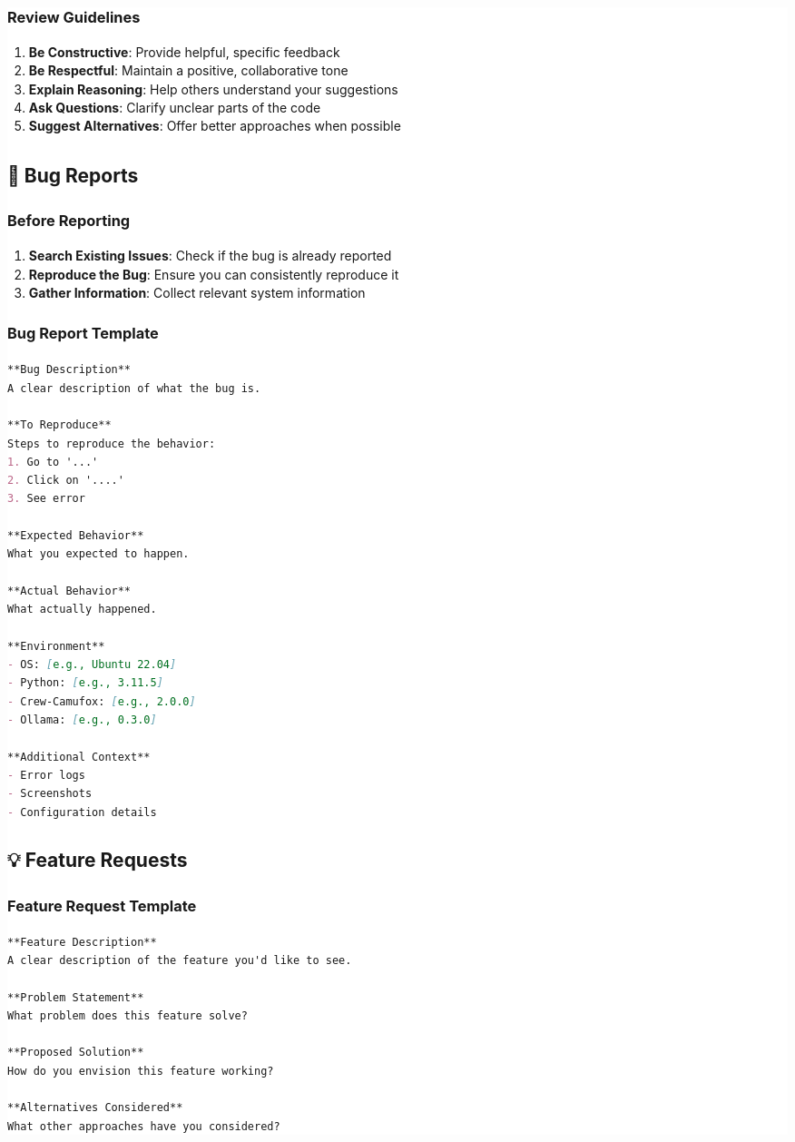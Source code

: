 ### Review Guidelines

1. **Be Constructive**: Provide helpful, specific feedback
2. **Be Respectful**: Maintain a positive, collaborative tone
3. **Explain Reasoning**: Help others understand your suggestions
4. **Ask Questions**: Clarify unclear parts of the code
5. **Suggest Alternatives**: Offer better approaches when possible

## 🐛 Bug Reports

### Before Reporting

1. **Search Existing Issues**: Check if the bug is already reported
2. **Reproduce the Bug**: Ensure you can consistently reproduce it
3. **Gather Information**: Collect relevant system information

### Bug Report Template

```markdown
**Bug Description**
A clear description of what the bug is.

**To Reproduce**
Steps to reproduce the behavior:
1. Go to '...'
2. Click on '....'
3. See error

**Expected Behavior**
What you expected to happen.

**Actual Behavior**
What actually happened.

**Environment**
- OS: [e.g., Ubuntu 22.04]
- Python: [e.g., 3.11.5]
- Crew-Camufox: [e.g., 2.0.0]
- Ollama: [e.g., 0.3.0]

**Additional Context**
- Error logs
- Screenshots
- Configuration details
```

## 💡 Feature Requests

### Feature Request Template

```markdown
**Feature Description**
A clear description of the feature you'd like to see.

**Problem Statement**
What problem does this feature solve?

**Proposed Solution**
How do you envision this feature working?

**Alternatives Considered**
What other approaches have you considered?

```